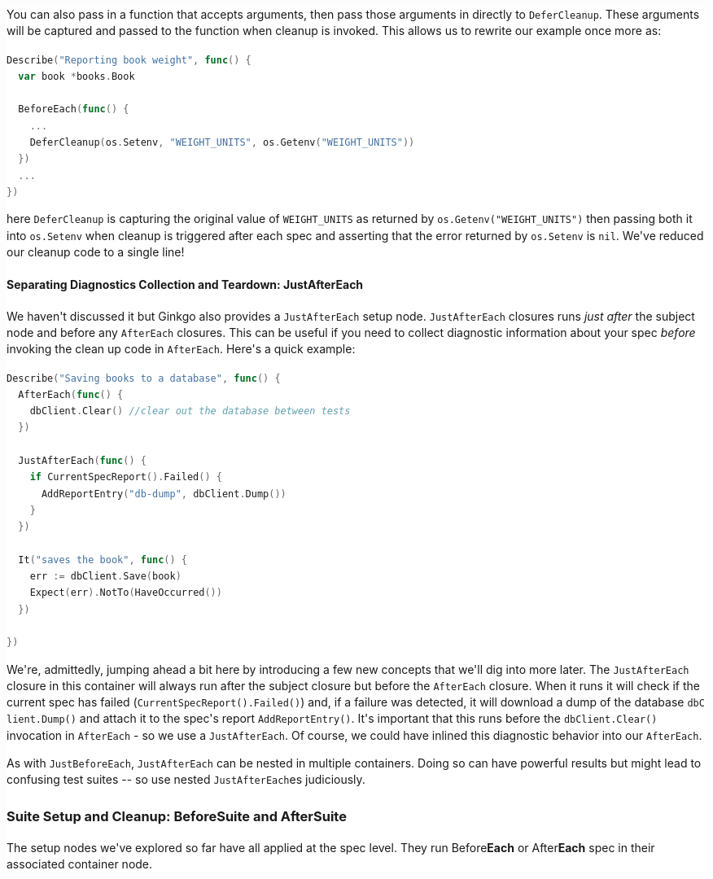 ```go
```

You can also pass in a function that accepts arguments, then pass those arguments in directly to `DeferCleanup`. These arguments will be captured and passed to the function when cleanup is invoked.  This allows us to rewrite our example once more as:

```go
Describe("Reporting book weight", func() {
  var book *books.Book

  BeforeEach(func() {
    ...
    DeferCleanup(os.Setenv, "WEIGHT_UNITS", os.Getenv("WEIGHT_UNITS"))
  })
  ...
})
```

here `DeferCleanup` is capturing the original value of `WEIGHT_UNITS` as returned by `os.Getenv("WEIGHT_UNITS")` then passing both it into `os.Setenv` when cleanup is triggered after each spec and asserting that the error returned by `os.Setenv` is `nil`.  We've reduced our cleanup code to a single line!

#### Separating Diagnostics Collection and Teardown: JustAfterEach

We haven't discussed it but Ginkgo also provides a `JustAfterEach` setup node.  `JustAfterEach` closures runs _just after_ the subject node and before any `AfterEach` closures.  This can be useful if you need to collect diagnostic information about your spec _before_ invoking the clean up code in `AfterEach`.  Here's a quick example:

```go
Describe("Saving books to a database", func() {
  AfterEach(func() {
    dbClient.Clear() //clear out the database between tests
  })

  JustAfterEach(func() {
    if CurrentSpecReport().Failed() {
      AddReportEntry("db-dump", dbClient.Dump())
    }
  })

  It("saves the book", func() {
    err := dbClient.Save(book)
    Expect(err).NotTo(HaveOccurred())
  })

})
```

We're, admittedly, jumping ahead a bit here by introducing a few new concepts that we'll dig into more later.  The `JustAfterEach` closure in this container will always run after the subject closure but before the `AfterEach` closure.  When it runs it will check if the current spec has failed (`CurrentSpecReport().Failed()`) and, if a failure was detected, it will download a dump of the database `dbClient.Dump()` and attach it to the spec's report `AddReportEntry()`.  It's important that this runs before the `dbClient.Clear()` invocation in `AfterEach` - so we use a `JustAfterEach`.  Of course, we could have inlined this diagnostic behavior into our `AfterEach`.

As with `JustBeforeEach`, `JustAfterEach` can be nested in multiple containers.  Doing so can have powerful results but might lead to confusing test suites -- so use nested `JustAfterEach`es judiciously.

### Suite Setup and Cleanup: BeforeSuite and AfterSuite

The setup nodes we've explored so far have all applied at the spec level.  They run Before**Each** or After**Each** spec in their associated container node.
